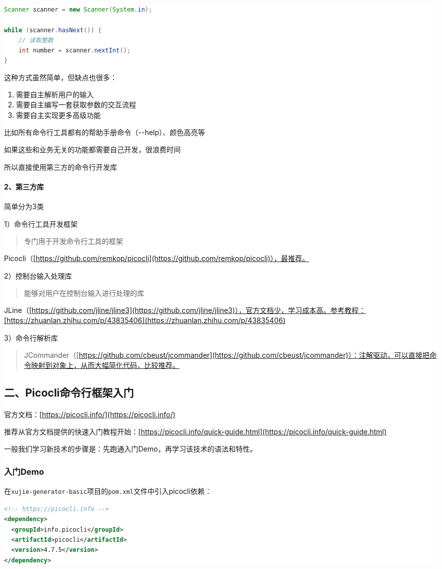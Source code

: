 ```java
Scanner scanner = new Scanner(System.in);

while (scanner.hasNext()) {
    // 读取整数
    int number = scanner.nextInt();
}

```

这种方式虽然简单，但缺点也很多：

1. 需要自主解析用户的输入
2. 需要自主编写一套获取参数的交互流程
3. 需要自主实现更多高级功能

比如所有命令行工具都有的帮助手册命令（--help）、颜色高亮等

如果这些和业务无关的功能都需要自己开发，很浪费时间

所以直接使用第三方的命令行开发库

#### 2、第三方库
简单分为3类

1）命令行工具开发框架

> 专门用于开发命令行工具的框架
>

Picocli（[https://github.com/remkop/picocli](https://github.com/remkop/picocli)），最推荐。

2）控制台输入处理库

> 能够对用户在控制台输入进行处理的库
>

JLine（[https://github.com/jline/jline3](https://github.com/jline/jline3)），官方文档少，学习成本高。参考教程：[https://zhuanlan.zhihu.com/p/43835406](https://zhuanlan.zhihu.com/p/43835406)

3）命令行解析库

> JCommander（[https://github.com/cbeust/jcommander](https://github.com/cbeust/jcommander)）：注解驱动，可以直接把命令映射到对象上，从而大幅简化代码，比较推荐。
>

## 二、Picocli命令行框架入门
官方文档：[https://picocli.info/](https://picocli.info/)

推荐从官方文档提供的快速入门教程开始：[https://picocli.info/quick-guide.html](https://picocli.info/quick-guide.html)

一般我们学习新技术的步骤是：先跑通入门Demo，再学习该技术的语法和特性。

### 入门Demo
在`xujie-generator-basic`项目的`pom.xml`文件中引入picocli依赖：

```xml
<!-- https://picocli.info -->
<dependency>
  <groupId>info.picocli</groupId>
  <artifactId>picocli</artifactId>
  <version>4.7.5</version>
</dependency>
```
